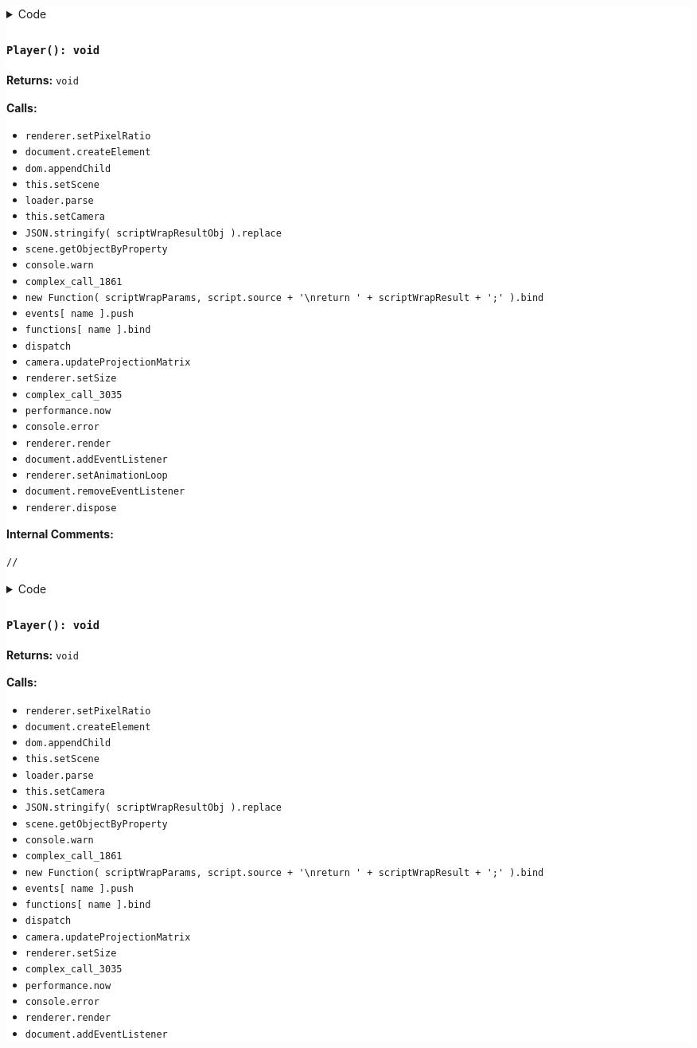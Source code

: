 <details><summary>Code</summary></details>

### `Player(): void`

**Returns:** `void`

**Calls:**

- `renderer.setPixelRatio`
- `document.createElement`
- `dom.appendChild`
- `this.setScene`
- `loader.parse`
- `this.setCamera`
- `JSON.stringify( scriptWrapResultObj ).replace`
- `scene.getObjectByProperty`
- `console.warn`
- `complex_call_1861`
- `new Function( scriptWrapParams, script.source + '\nreturn ' + scriptWrapResult + ';' ).bind`
- `events[ name ].push`
- `functions[ name ].bind`
- `dispatch`
- `camera.updateProjectionMatrix`
- `renderer.setSize`
- `complex_call_3035`
- `performance.now`
- `console.error`
- `renderer.render`
- `document.addEventListener`
- `renderer.setAnimationLoop`
- `document.removeEventListener`
- `renderer.dispose`

**Internal Comments:**
```
//
```

<details><summary>Code</summary></details>

### `Player(): void`

**Returns:** `void`

**Calls:**

- `renderer.setPixelRatio`
- `document.createElement`
- `dom.appendChild`
- `this.setScene`
- `loader.parse`
- `this.setCamera`
- `JSON.stringify( scriptWrapResultObj ).replace`
- `scene.getObjectByProperty`
- `console.warn`
- `complex_call_1861`
- `new Function( scriptWrapParams, script.source + '\nreturn ' + scriptWrapResult + ';' ).bind`
- `events[ name ].push`
- `functions[ name ].bind`
- `dispatch`
- `camera.updateProjectionMatrix`
- `renderer.setSize`
- `complex_call_3035`
- `performance.now`
- `console.error`
- `renderer.render`
- `document.addEventListener`